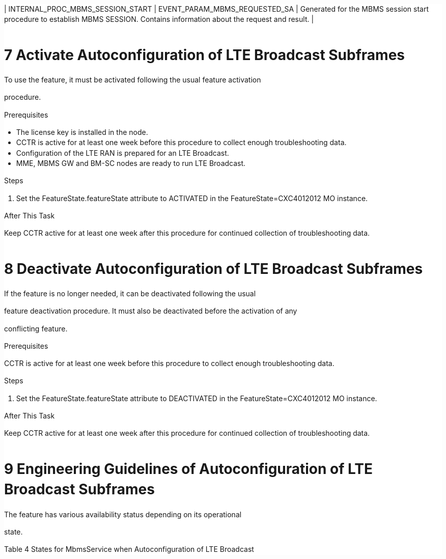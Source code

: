 | INTERNAL_PROC_MBMS_SESSION_START | EVENT_PARAM_MBMS_REQUESTED_SA | Generated for the MBMS session start procedure to establish MBMS                                     SESSION. Contains information about the request and result. |

# 7 Activate Autoconfiguration of LTE Broadcast Subframes

To use the feature, it must be activated following the usual feature activation

procedure.

Prerequisites

- The license key is installed in the node.
- CCTR is active for at least one week before this procedure to collect enough troubleshooting data.
- Configuration of the LTE RAN is prepared for an LTE Broadcast.
- MME, MBMS GW and BM-SC nodes are ready to run LTE Broadcast.

Steps

1. Set the FeatureState.featureState attribute to ACTIVATED in the FeatureState=CXC4012012 MO instance.

After This Task

Keep CCTR active for at least one week after this procedure for continued collection of troubleshooting data.

# 8 Deactivate Autoconfiguration of LTE Broadcast Subframes

If the feature is no longer needed, it can be deactivated following the usual

feature deactivation procedure. It must also be deactivated before the activation of any

conflicting feature.

Prerequisites

CCTR is active for at least one week before this procedure to collect enough troubleshooting data.

Steps

1. Set the FeatureState.featureState attribute to DEACTIVATED in the FeatureState=CXC4012012 MO instance.

After This Task

Keep CCTR active for at least one week after this procedure for continued collection of troubleshooting data.

# 9 Engineering Guidelines of Autoconfiguration of LTE Broadcast Subframes

The feature has various availability status depending on its operational

state.

Table 4   States for MbmsService when Autoconfiguration of LTE Broadcast
